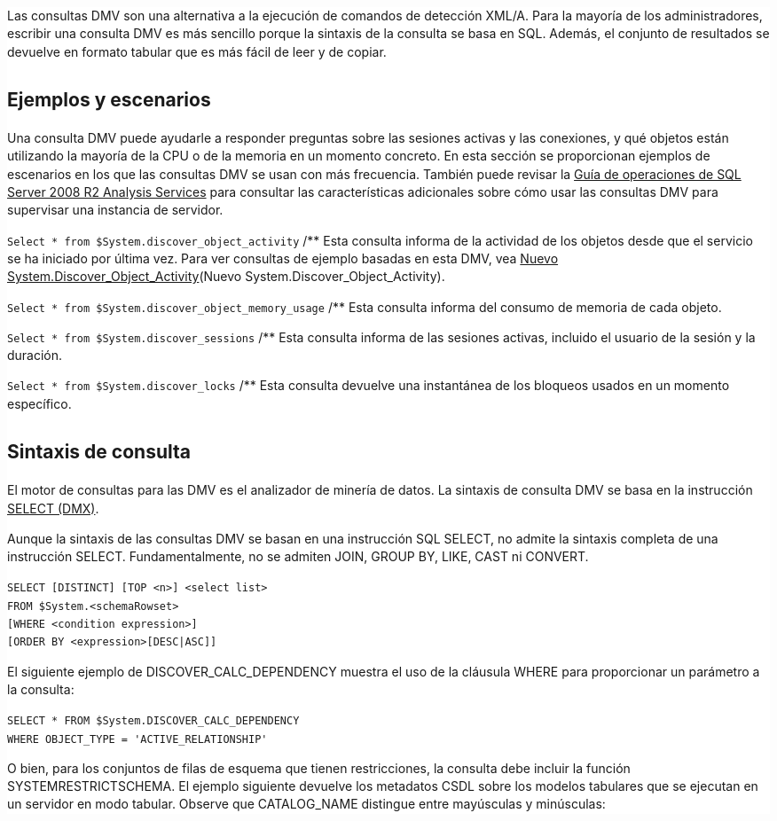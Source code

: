  Las consultas DMV son una alternativa a la ejecución de comandos de detección XML/A. Para la mayoría de los administradores, escribir una consulta DMV es más sencillo porque la sintaxis de la consulta se basa en SQL. Además, el conjunto de resultados se devuelve en formato tabular que es más fácil de leer y de copiar.  
  
##  <a name="examples-and-scenarios"></a><a name="bkmk_ex"></a>Ejemplos y escenarios  
 Una consulta DMV puede ayudarle a responder preguntas sobre las sesiones activas y las conexiones, y qué objetos están utilizando la mayoría de la CPU o de la memoria en un momento concreto. En esta sección se proporcionan ejemplos de escenarios en los que las consultas DMV se usan con más frecuencia. También puede revisar la [Guía de operaciones de SQL Server 2008 R2 Analysis Services](https://go.microsoft.com/fwlink/?LinkID=225539&clcid=0x409) para consultar las características adicionales sobre cómo usar las consultas DMV para supervisar una instancia de servidor.  
  
 `Select * from $System.discover_object_activity` /** Esta consulta informa de la actividad de los objetos desde que el servicio se ha iniciado por última vez. Para ver consultas de ejemplo basadas en esta DMV, vea [Nuevo System.Discover_Object_Activity](https://go.microsoft.com/fwlink/?linkid=221322)(Nuevo System.Discover_Object_Activity).  
  
 `Select * from $System.discover_object_memory_usage` /** Esta consulta informa del consumo de memoria de cada objeto.  
  
 `Select * from $System.discover_sessions` /** Esta consulta informa de las sesiones activas, incluido el usuario de la sesión y la duración.  
  
 `Select * from $System.discover_locks` /** Esta consulta devuelve una instantánea de los bloqueos usados en un momento específico.  
  
##  <a name="query-syntax"></a><a name="bkmk_syn"></a>Sintaxis de consulta  
 El motor de consultas para las DMV es el analizador de minería de datos. La sintaxis de consulta DMV se basa en la instrucción [SELECT &#40;DMX&#41;](/sql/dmx/select-dmx).  
  
 Aunque la sintaxis de las consultas DMV se basan en una instrucción SQL SELECT, no admite la sintaxis completa de una instrucción SELECT. Fundamentalmente, no se admiten JOIN, GROUP BY, LIKE, CAST ni CONVERT.  
  
```  
SELECT [DISTINCT] [TOP <n>] <select list>  
FROM $System.<schemaRowset>  
[WHERE <condition expression>]  
[ORDER BY <expression>[DESC|ASC]]  
```  
  
 El siguiente ejemplo de DISCOVER_CALC_DEPENDENCY muestra el uso de la cláusula WHERE para proporcionar un parámetro a la consulta:  
  
```  
SELECT * FROM $System.DISCOVER_CALC_DEPENDENCY  
WHERE OBJECT_TYPE = 'ACTIVE_RELATIONSHIP'  
```  
  
 O bien, para los conjuntos de filas de esquema que tienen restricciones, la consulta debe incluir la función SYSTEMRESTRICTSCHEMA. El ejemplo siguiente devuelve los metadatos CSDL sobre los modelos tabulares que se ejecutan en un servidor en modo tabular. Observe que CATALOG_NAME distingue entre mayúsculas y minúsculas:  
  